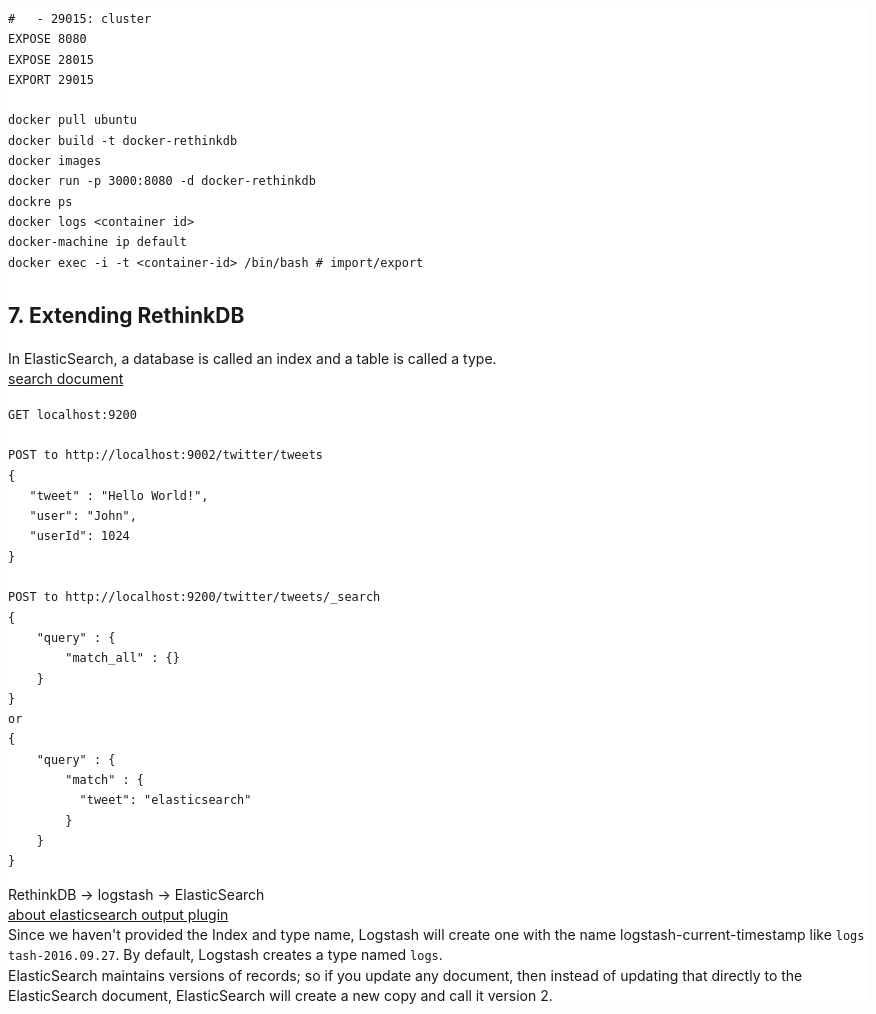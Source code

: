 ```
#   - 29015: cluster
EXPOSE 8080
EXPOSE 28015
EXPORT 29015

docker pull ubuntu
docker build -t docker-rethinkdb
docker images
docker run -p 3000:8080 -d docker-rethinkdb
dockre ps
docker logs <container id>
docker-machine ip default
docker exec -i -t <container-id> /bin/bash # import/export
```

[digitalocean_horizon]: https://www.digitalocean.com/community/tutorials/how-to-use-the-horizon-one-click-install-image

## 7. Extending RethinkDB

In ElasticSearch, a database is called an index and a table is called a
 type.<br>
[search document][es_search]

```
GET localhost:9200

POST to http://localhost:9002/twitter/tweets
{
   "tweet" : "Hello World!",
   "user": "John",
   "userId": 1024
}

POST to http://localhost:9200/twitter/tweets/_search
{
    "query" : {
        "match_all" : {}
    }
}
or
{
    "query" : {
        "match" : {
          "tweet": "elasticsearch"
        }
    }
}
```

RethinkDB → logstash → ElasticSearch<br>
[about elasticsearch output plugin][about_elasticsearch_output_plugin]<br>
Since we haven't provided the Index and type name, Logstash will create one with
 the name logstash-current-timestamp like `logstash-2016.09.27`. By default,
 Logstash creates a type named `logs`.<br>
ElasticSearch maintains versions of records; so if you update any document, then
 instead of updating that directly to the ElasticSearch document, ElasticSearch
 will create a new copy and call it version 2.


[homepage]: https://www.packtpub.com/big-data-and-business-intelligence/mastering-rethinkdb
[author]: https://github.com/codeforgeek
[color_images]: http://www.packtpub.com/sites/default/files/downloads/MasteringRethinkDB_ColorImages.pdf
[source_code]: https://github.com/PacktPublishing/Mastering-RethinkDB
[async]: http://caolan.github.io/async/
[mockaroo]: http://www.mockaroo.com/
[config_file_doc]: https://rethinkdb.com/docs/config-file/
[comodo_free_ssl_certificate]: https://ssl.comodo.com/free-ssl-certificate.php
[hash_sharding_issue]: https://github.com/rethinkdb/rethinkdb/issues/364
[reconfigure_command]: https://www.rethinkdb.com/api/javascript/reconfigure/
[nithinkdb_nightly]: https://github.com/robconery/rethinkdb_nightly
[reqlpro]: http://utils.codehangar.io/rethink
[chateau]: https://github.com/neumino/chateau
[es_search]: https://www.elastic.co/guide/en/elasticsearch/reference/current/search-search.html
[about_elasticsearch_output_plugin]: https://www.elastic.co/guide/en/logstash/2.1/plugins-outputs-elasticsearch.html
[third_party_libraries]: https://www.rethinkdb.com/docs/frameworks-and-libraries/
[yarn]: https://yarnpkg.com/
[how_require_works]: http://requirejs.org/docs/node.html
[why_does_quora_use_mysql_as_the_data_store]: https://www.quora.com/Why-does-Quora-use-MySQL-as-the-data-store-instead-of-NoSQLs-such-as-Cassandra-MongoDB-or-CouchDB
[mysql_node_module]: https://github.com/mysqljs/mysql
[mongoose]: http://mongoosejs.com/
[horizon_cli]: http://horizon.io/docs/cli/
[collection_api]: http://horizon.io/api/collection/
[horizon_auth]: http://horizon.io/docs/auth/
[horizon_permissions]: http://horizon.io/docs/permissions/
